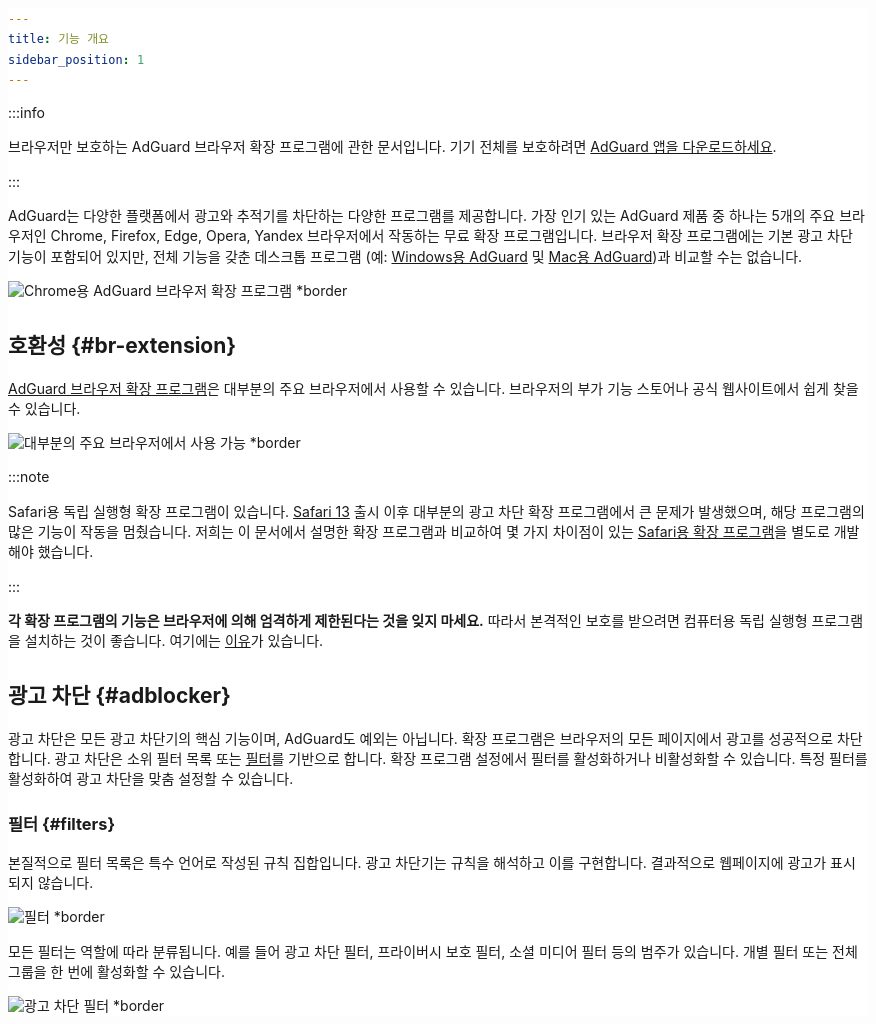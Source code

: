 ```yaml
---
title: 기능 개요
sidebar_position: 1
---
```


:::info

브라우저만 보호하는 AdGuard 브라우저 확장 프로그램에 관한 문서입니다. 기기 전체를 보호하려면 [AdGuard 앱을 다운로드하세요](https://agrd.io/download-kb-adblock).

:::

AdGuard는 다양한 플랫폼에서 광고와 추적기를 차단하는 다양한 프로그램를 제공합니다. 가장 인기 있는 AdGuard 제품 중 하나는 5개의 주요 브라우저인 Chrome, Firefox, Edge, Opera, Yandex 브라우저에서 작동하는 무료 확장 프로그램입니다. 브라우저 확장 프로그램에는 기본 광고 차단 기능이 포함되어 있지만, 전체 기능을 갖춘 데스크톱 프로그램 (예: [Windows용 AdGuard](/adguard-for-windows/overview) 및 [Mac용 AdGuard](/adguard-for-mac/overview))과 비교할 수는 없습니다.

![Chrome용 AdGuard 브라우저 확장 프로그램 *border](https://cdn.adtidy.org/content/Kb/ad_blocker/browser_extension/ad_blocker_browser_extension_overview.png)

## 호환성 {#br-extension}

[AdGuard 브라우저 확장 프로그램](https://adguard.com/adguard-browser-extension/overview.html)은 대부분의 주요 브라우저에서 사용할 수 있습니다. 브라우저의 부가 기능 스토어나 공식 웹사이트에서 쉽게 찾을 수 있습니다.

![대부분의 주요 브라우저에서 사용 가능 *border](https://cdn.adtidy.org/content/Kb/ad_blocker/browser_extension/ad_blocker_browser_extension_availability.png)

:::note

Safari용 독립 실행형 확장 프로그램이 있습니다. [Safari 13](https://adguard.com/en/blog/adguard-safari-1-5.html) 출시 이후 대부분의 광고 차단 확장 프로그램에서 큰 문제가 발생했으며, 해당 프로그램의 많은 기능이 작동을 멈췄습니다. 저희는 이 문서에서 설명한 확장 프로그램과 비교하여 몇 가지 차이점이 있는 [ Safari용 확장 프로그램](/adguard-for-safari/overview)을 별도로 개발해야 했습니다.

:::

**각 확장 프로그램의 기능은 브라우저에 의해 엄격하게 제한된다는 것을 잊지 마세요.** 따라서 본격적인 보호를 받으려면 컴퓨터용 독립 실행형 프로그램을 설치하는 것이 좋습니다. 여기에는 [이유](#comparison)가 있습니다.

## 광고 차단 {#adblocker}

광고 차단은 모든 광고 차단기의 핵심 기능이며, AdGuard도 예외는 아닙니다. 확장 프로그램은 브라우저의 모든 페이지에서 광고를 성공적으로 차단합니다. 광고 차단은 소위 필터 목록 또는 [필터](/general/ad-filtering/how-ad-blocking-works)를 기반으로 합니다. 확장 프로그램 설정에서 필터를 활성화하거나 비활성화할 수 있습니다. 특정 필터를 활성화하여 광고 차단을 맞춤 설정할 수 있습니다.

### 필터 {#filters}

본질적으로 필터 목록은 특수 언어로 작성된 규칙 집합입니다. 광고 차단기는 규칙을 해석하고 이를 구현합니다. 결과적으로 웹페이지에 광고가 표시되지 않습니다.

![필터 *border](https://cdn.adtidy.org/content/Kb/ad_blocker/browser_extension/ad_blocker_browser_extension_filters.png)

모든 필터는 역할에 따라 분류됩니다. 예를 들어 광고 차단 필터, 프라이버시 보호 필터, 소셜 미디어 필터 등의 범주가 있습니다. 개별 필터 또는 전체 그룹을 한 번에 활성화할 수 있습니다.

![광고 차단 필터 *border](https://cdn.adtidy.org/content/Kb/ad_blocker/browser_extension/ad_blocker_browser_extension_filters1.png)
